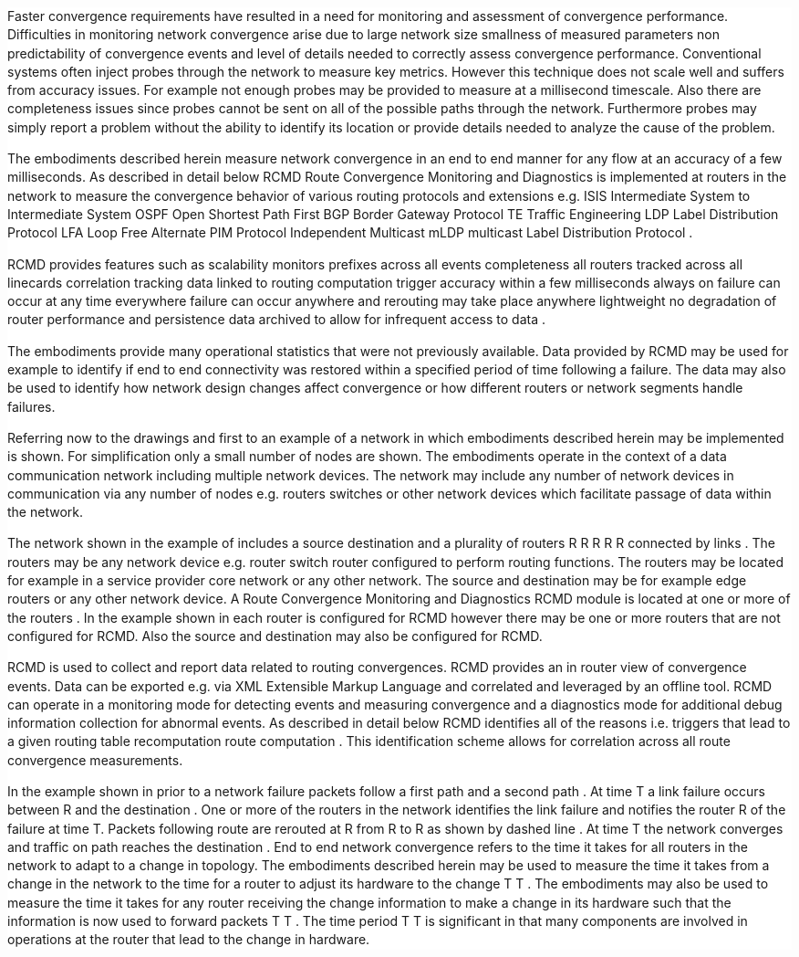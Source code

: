 Faster convergence requirements have resulted in a need for monitoring and assessment of convergence performance. Difficulties in monitoring network convergence arise due to large network size smallness of measured parameters non predictability of convergence events and level of details needed to correctly assess convergence performance. Conventional systems often inject probes through the network to measure key metrics. However this technique does not scale well and suffers from accuracy issues. For example not enough probes may be provided to measure at a millisecond timescale. Also there are completeness issues since probes cannot be sent on all of the possible paths through the network. Furthermore probes may simply report a problem without the ability to identify its location or provide details needed to analyze the cause of the problem.

The embodiments described herein measure network convergence in an end to end manner for any flow at an accuracy of a few milliseconds. As described in detail below RCMD Route Convergence Monitoring and Diagnostics is implemented at routers in the network to measure the convergence behavior of various routing protocols and extensions e.g. ISIS Intermediate System to Intermediate System OSPF Open Shortest Path First BGP Border Gateway Protocol TE Traffic Engineering LDP Label Distribution Protocol LFA Loop Free Alternate PIM Protocol Independent Multicast mLDP multicast Label Distribution Protocol .

RCMD provides features such as scalability monitors prefixes across all events completeness all routers tracked across all linecards correlation tracking data linked to routing computation trigger accuracy within a few milliseconds always on failure can occur at any time everywhere failure can occur anywhere and rerouting may take place anywhere lightweight no degradation of router performance and persistence data archived to allow for infrequent access to data .

The embodiments provide many operational statistics that were not previously available. Data provided by RCMD may be used for example to identify if end to end connectivity was restored within a specified period of time following a failure. The data may also be used to identify how network design changes affect convergence or how different routers or network segments handle failures.

Referring now to the drawings and first to an example of a network in which embodiments described herein may be implemented is shown. For simplification only a small number of nodes are shown. The embodiments operate in the context of a data communication network including multiple network devices. The network may include any number of network devices in communication via any number of nodes e.g. routers switches or other network devices which facilitate passage of data within the network.

The network shown in the example of includes a source destination and a plurality of routers R R R R R connected by links . The routers may be any network device e.g. router switch router configured to perform routing functions. The routers may be located for example in a service provider core network or any other network. The source and destination may be for example edge routers or any other network device. A Route Convergence Monitoring and Diagnostics RCMD module is located at one or more of the routers . In the example shown in each router is configured for RCMD however there may be one or more routers that are not configured for RCMD. Also the source and destination may also be configured for RCMD.

RCMD is used to collect and report data related to routing convergences. RCMD provides an in router view of convergence events. Data can be exported e.g. via XML Extensible Markup Language and correlated and leveraged by an offline tool. RCMD can operate in a monitoring mode for detecting events and measuring convergence and a diagnostics mode for additional debug information collection for abnormal events. As described in detail below RCMD identifies all of the reasons i.e. triggers that lead to a given routing table recomputation route computation . This identification scheme allows for correlation across all route convergence measurements.

In the example shown in prior to a network failure packets follow a first path and a second path . At time T a link failure occurs between R and the destination . One or more of the routers in the network identifies the link failure and notifies the router R of the failure at time T. Packets following route are rerouted at R from R to R as shown by dashed line . At time T the network converges and traffic on path reaches the destination . End to end network convergence refers to the time it takes for all routers in the network to adapt to a change in topology. The embodiments described herein may be used to measure the time it takes from a change in the network to the time for a router to adjust its hardware to the change T T . The embodiments may also be used to measure the time it takes for any router receiving the change information to make a change in its hardware such that the information is now used to forward packets T T . The time period T T is significant in that many components are involved in operations at the router that lead to the change in hardware.

